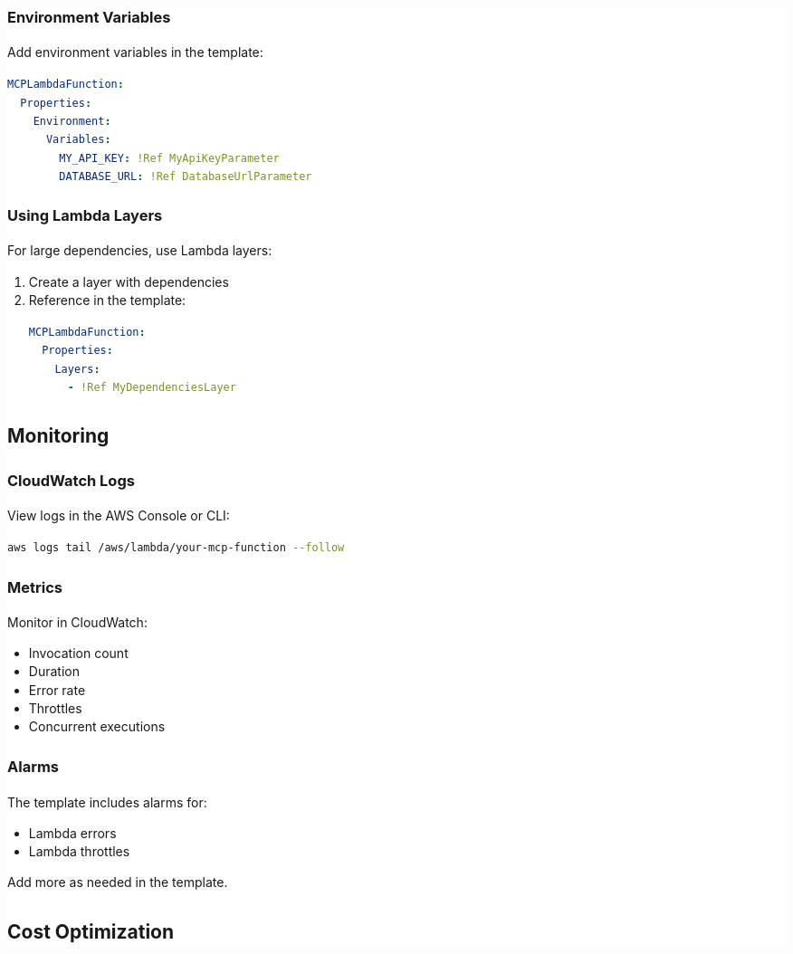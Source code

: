 ### Environment Variables

Add environment variables in the template:

```yaml
MCPLambdaFunction:
  Properties:
    Environment:
      Variables:
        MY_API_KEY: !Ref MyApiKeyParameter
        DATABASE_URL: !Ref DatabaseUrlParameter
```

### Using Lambda Layers

For large dependencies, use Lambda layers:

1. Create a layer with dependencies
2. Reference in the template:
   ```yaml
   MCPLambdaFunction:
     Properties:
       Layers:
         - !Ref MyDependenciesLayer
   ```

## Monitoring

### CloudWatch Logs

View logs in the AWS Console or CLI:

```bash
aws logs tail /aws/lambda/your-mcp-function --follow
```

### Metrics

Monitor in CloudWatch:
- Invocation count
- Duration
- Error rate
- Throttles
- Concurrent executions

### Alarms

The template includes alarms for:
- Lambda errors
- Lambda throttles

Add more as needed in the template.

## Cost Optimization

